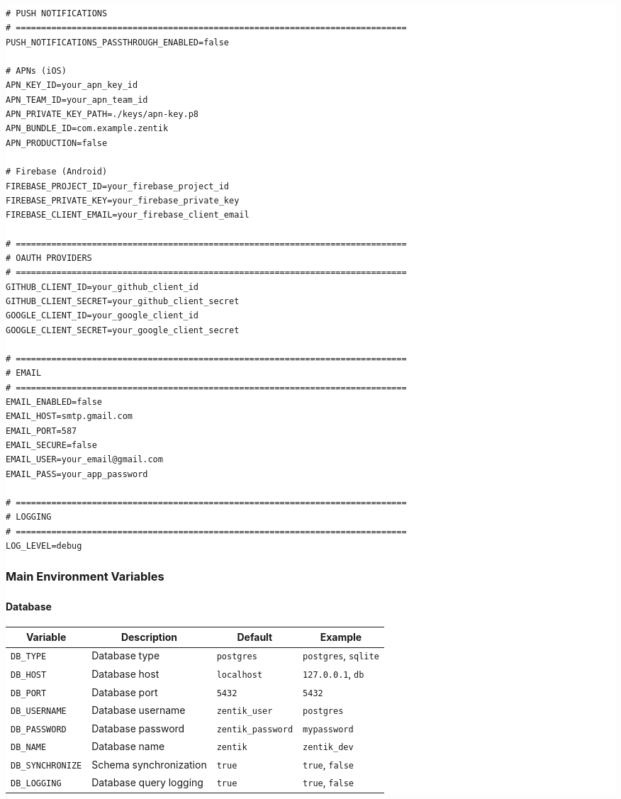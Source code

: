 ```env
# PUSH NOTIFICATIONS
# =============================================================================
PUSH_NOTIFICATIONS_PASSTHROUGH_ENABLED=false

# APNs (iOS)
APN_KEY_ID=your_apn_key_id
APN_TEAM_ID=your_apn_team_id
APN_PRIVATE_KEY_PATH=./keys/apn-key.p8
APN_BUNDLE_ID=com.example.zentik
APN_PRODUCTION=false

# Firebase (Android)
FIREBASE_PROJECT_ID=your_firebase_project_id
FIREBASE_PRIVATE_KEY=your_firebase_private_key
FIREBASE_CLIENT_EMAIL=your_firebase_client_email

# =============================================================================
# OAUTH PROVIDERS
# =============================================================================
GITHUB_CLIENT_ID=your_github_client_id
GITHUB_CLIENT_SECRET=your_github_client_secret
GOOGLE_CLIENT_ID=your_google_client_id
GOOGLE_CLIENT_SECRET=your_google_client_secret

# =============================================================================
# EMAIL
# =============================================================================
EMAIL_ENABLED=false
EMAIL_HOST=smtp.gmail.com
EMAIL_PORT=587
EMAIL_SECURE=false
EMAIL_USER=your_email@gmail.com
EMAIL_PASS=your_app_password

# =============================================================================
# LOGGING
# =============================================================================
LOG_LEVEL=debug
```

### Main Environment Variables

#### Database
| Variable | Description | Default | Example |
|----------|-------------|---------|---------|
| `DB_TYPE` | Database type | `postgres` | `postgres`, `sqlite` |
| `DB_HOST` | Database host | `localhost` | `127.0.0.1`, `db` |
| `DB_PORT` | Database port | `5432` | `5432` |
| `DB_USERNAME` | Database username | `zentik_user` | `postgres` |
| `DB_PASSWORD` | Database password | `zentik_password` | `mypassword` |
| `DB_NAME` | Database name | `zentik` | `zentik_dev` |
| `DB_SYNCHRONIZE` | Schema synchronization | `true` | `true`, `false` |
| `DB_LOGGING` | Database query logging | `true` | `true`, `false` |
